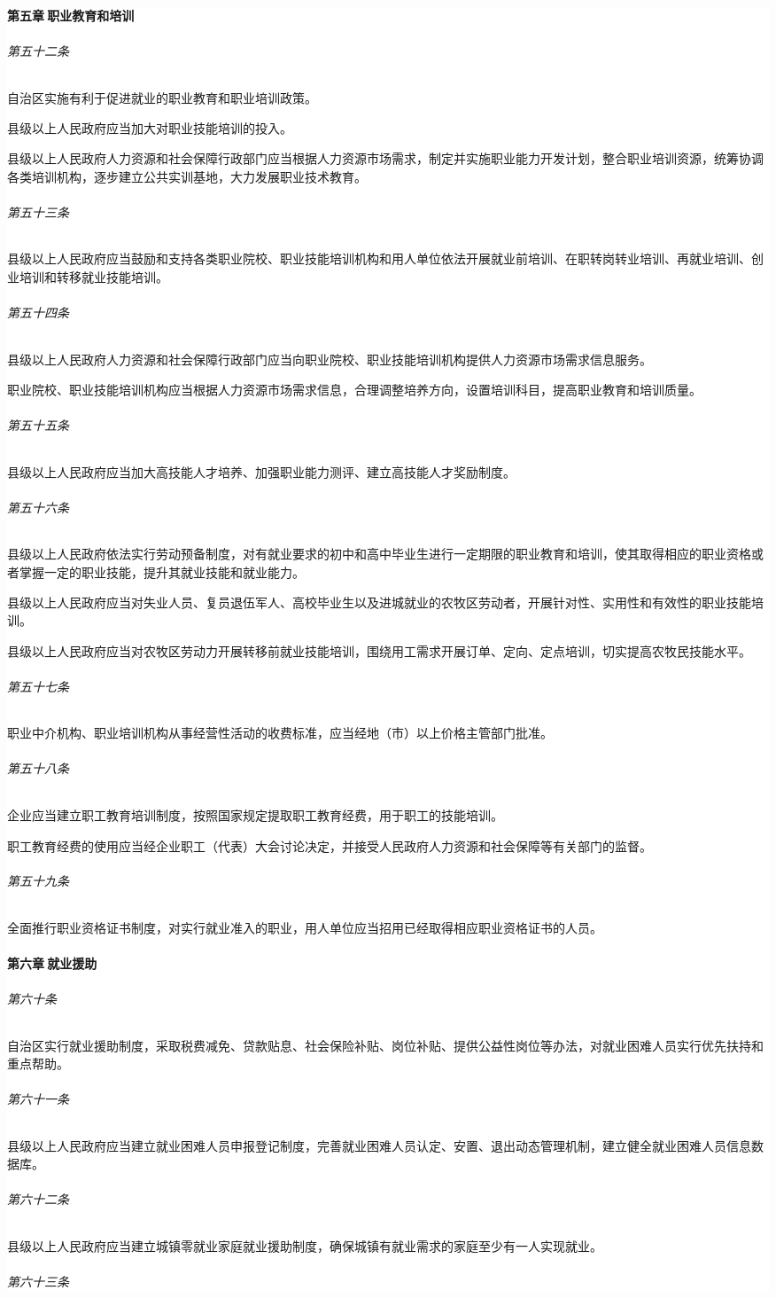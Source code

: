 #### 第五章 职业教育和培训

###### 第五十二条

自治区实施有利于促进就业的职业教育和职业培训政策。

县级以上人民政府应当加大对职业技能培训的投入。

县级以上人民政府人力资源和社会保障行政部门应当根据人力资源市场需求，制定并实施职业能力开发计划，整合职业培训资源，统筹协调各类培训机构，逐步建立公共实训基地，大力发展职业技术教育。

###### 第五十三条

县级以上人民政府应当鼓励和支持各类职业院校、职业技能培训机构和用人单位依法开展就业前培训、在职转岗转业培训、再就业培训、创业培训和转移就业技能培训。

###### 第五十四条

县级以上人民政府人力资源和社会保障行政部门应当向职业院校、职业技能培训机构提供人力资源市场需求信息服务。

职业院校、职业技能培训机构应当根据人力资源市场需求信息，合理调整培养方向，设置培训科目，提高职业教育和培训质量。

###### 第五十五条

县级以上人民政府应当加大高技能人才培养、加强职业能力测评、建立高技能人才奖励制度。

###### 第五十六条

县级以上人民政府依法实行劳动预备制度，对有就业要求的初中和高中毕业生进行一定期限的职业教育和培训，使其取得相应的职业资格或者掌握一定的职业技能，提升其就业技能和就业能力。

县级以上人民政府应当对失业人员、复员退伍军人、高校毕业生以及进城就业的农牧区劳动者，开展针对性、实用性和有效性的职业技能培训。

县级以上人民政府应当对农牧区劳动力开展转移前就业技能培训，围绕用工需求开展订单、定向、定点培训，切实提高农牧民技能水平。

###### 第五十七条

职业中介机构、职业培训机构从事经营性活动的收费标准，应当经地（市）以上价格主管部门批准。

###### 第五十八条

企业应当建立职工教育培训制度，按照国家规定提取职工教育经费，用于职工的技能培训。

职工教育经费的使用应当经企业职工（代表）大会讨论决定，并接受人民政府人力资源和社会保障等有关部门的监督。

###### 第五十九条

全面推行职业资格证书制度，对实行就业准入的职业，用人单位应当招用已经取得相应职业资格证书的人员。

#### 第六章 就业援助

###### 第六十条

自治区实行就业援助制度，采取税费减免、贷款贴息、社会保险补贴、岗位补贴、提供公益性岗位等办法，对就业困难人员实行优先扶持和重点帮助。

###### 第六十一条

县级以上人民政府应当建立就业困难人员申报登记制度，完善就业困难人员认定、安置、退出动态管理机制，建立健全就业困难人员信息数据库。

###### 第六十二条

县级以上人民政府应当建立城镇零就业家庭就业援助制度，确保城镇有就业需求的家庭至少有一人实现就业。

###### 第六十三条
